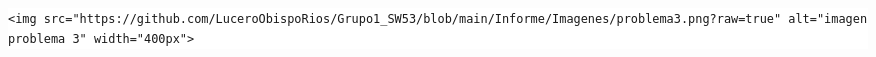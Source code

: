     <img src="https://github.com/LuceroObispoRios/Grupo1_SW53/blob/main/Informe/Imagenes/problema3.png?raw=true" alt="imagen problema 3" width="400px">
</p>
